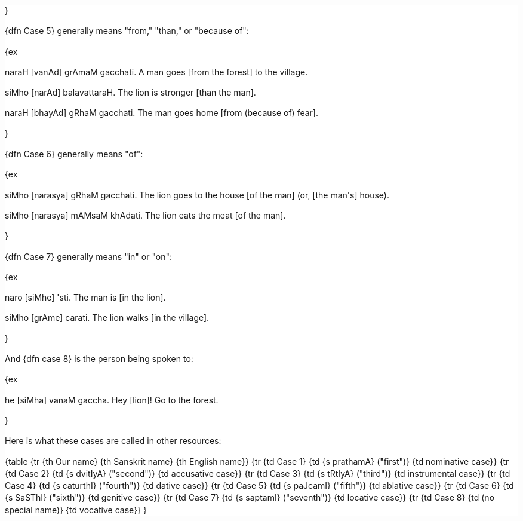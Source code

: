 }

{dfn Case 5} generally means "from," "than," or "because of":

{ex

naraH [vanAd] grAmaM gacchati.
A man goes [from the forest] to the village.

siMho [narAd] balavattaraH.
The lion is stronger [than the man].

naraH [bhayAd] gRhaM gacchati.
The man goes home [from (because of) fear].


}

{dfn Case 6} generally means "of":

{ex

siMho [narasya] gRhaM gacchati.
The lion goes to the house [of the man] (or, [the man's] house).

siMho [narasya] mAMsaM khAdati.
The lion eats the meat [of the man].

}

{dfn Case 7} generally means "in" or "on":

{ex

naro [siMhe] 'sti.
The man is [in the lion].

siMho [grAme] carati.
The lion walks [in the village].

}

And {dfn case 8} is the person being spoken to:

{ex

he [siMha] vanaM gaccha.
Hey [lion]! Go to the forest.

}

Here is what these cases are called in other resources:

{table
    {tr {th Our name} {th Sanskrit name} {th English name}}
    {tr {td Case 1} {td {s prathamA} ("first")} {td nominative case}}
    {tr {td Case 2} {td {s dvitIyA} ("second")} {td accusative case}}
    {tr {td Case 3} {td {s tRtIyA} ("third")} {td instrumental case}}
    {tr {td Case 4} {td {s caturthI} ("fourth")} {td dative case}}
    {tr {td Case 5} {td {s paJcamI} ("fifth")} {td ablative case}}
    {tr {td Case 6} {td {s SaSThI} ("sixth")} {td genitive case}}
    {tr {td Case 7} {td {s saptamI} ("seventh")} {td locative case}}
    {tr {td Case 8} {td (no special name)} {td vocative case}}
}
